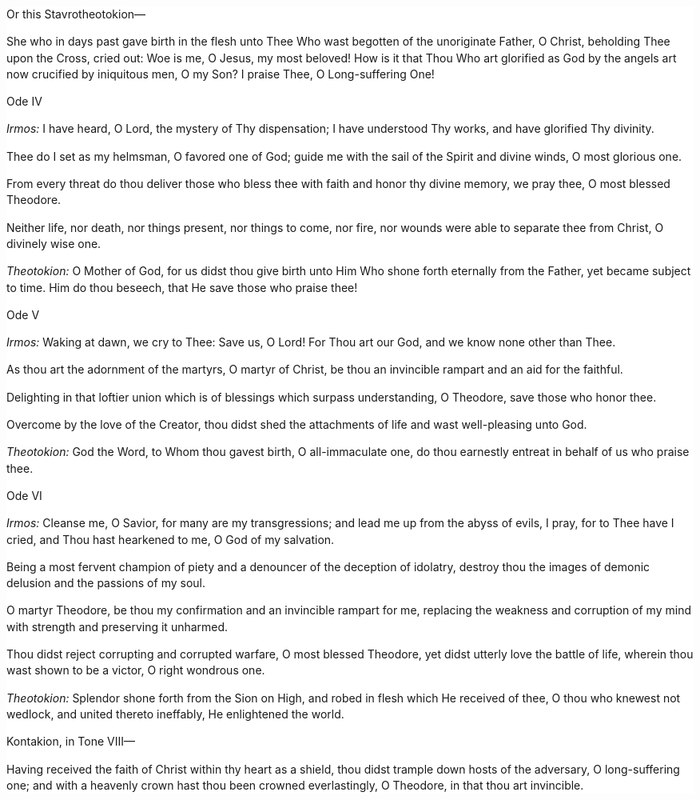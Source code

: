 Or this Stavrotheotokion—

She who in days past gave birth in the flesh unto Thee Who wast begotten of the unoriginate Father, O Christ, beholding Thee upon the Cross, cried out: Woe is me, O Jesus, my most beloved! How is it that Thou Who art glorified as God by the angels art now crucified by iniquitous men, O my Son? I praise Thee, O Long-suffering One!

Ode IV

*Irmos:* I have heard, O Lord, the mystery of Thy dispensation; I have understood Thy works, and have glorified Thy divinity.

Thee do I set as my helmsman, O favored one of God; guide me with the sail of the Spirit and divine winds, O most glorious one.

From every threat do thou deliver those who bless thee with faith and honor thy divine memory, we pray thee, O most blessed Theodore.

Neither life, nor death, nor things present, nor things to come, nor fire, nor wounds were able to separate thee from Christ, O divinely wise one.

*Theotokion:* O Mother of God, for us didst thou give birth unto Him Who shone forth eternally from the Father, yet became subject to time. Him do thou beseech, that He save those who praise thee!

Ode V

*Irmos:* Waking at dawn, we cry to Thee: Save us, O Lord! For Thou art our God, and we know none other than Thee.

As thou art the adornment of the martyrs, O martyr of Christ, be thou an invincible rampart and an aid for the faithful.

Delighting in that loftier union which is of blessings which surpass understanding, O Theodore, save those who honor thee.

Overcome by the love of the Creator, thou didst shed the attachments of life and wast well-pleasing unto God.

*Theotokion:* God the Word, to Whom thou gavest birth, O all-immaculate one, do thou earnestly entreat in behalf of us who praise thee.

Ode VI

*Irmos:* Cleanse me, O Savior, for many are my transgressions; and lead me up from the abyss of evils, I pray, for to Thee have I cried, and Thou hast hearkened to me, O God of my salvation.

Being a most fervent champion of piety and a denouncer of the deception of idolatry, destroy thou the images of demonic delusion and the passions of my soul.

O martyr Theodore, be thou my confirmation and an invincible rampart for me, replacing the weakness and corruption of my mind with strength and preserving it unharmed.

Thou didst reject corrupting and corrupted warfare, O most blessed Theodore, yet didst utterly love the battle of life, wherein thou wast shown to be a victor, O right wondrous one.

*Theotokion:* Splendor shone forth from the Sion on High, and robed in flesh which He received of thee, O thou who knewest not wedlock, and united thereto ineffably, He enlightened the world.

Kontakion, in Tone VIII—

Having received the faith of Christ within thy heart as a shield, thou didst trample down hosts of the adversary, O long-suffering one; and with a heavenly crown hast thou been crowned everlastingly, O Theodore, in that thou art invincible.
